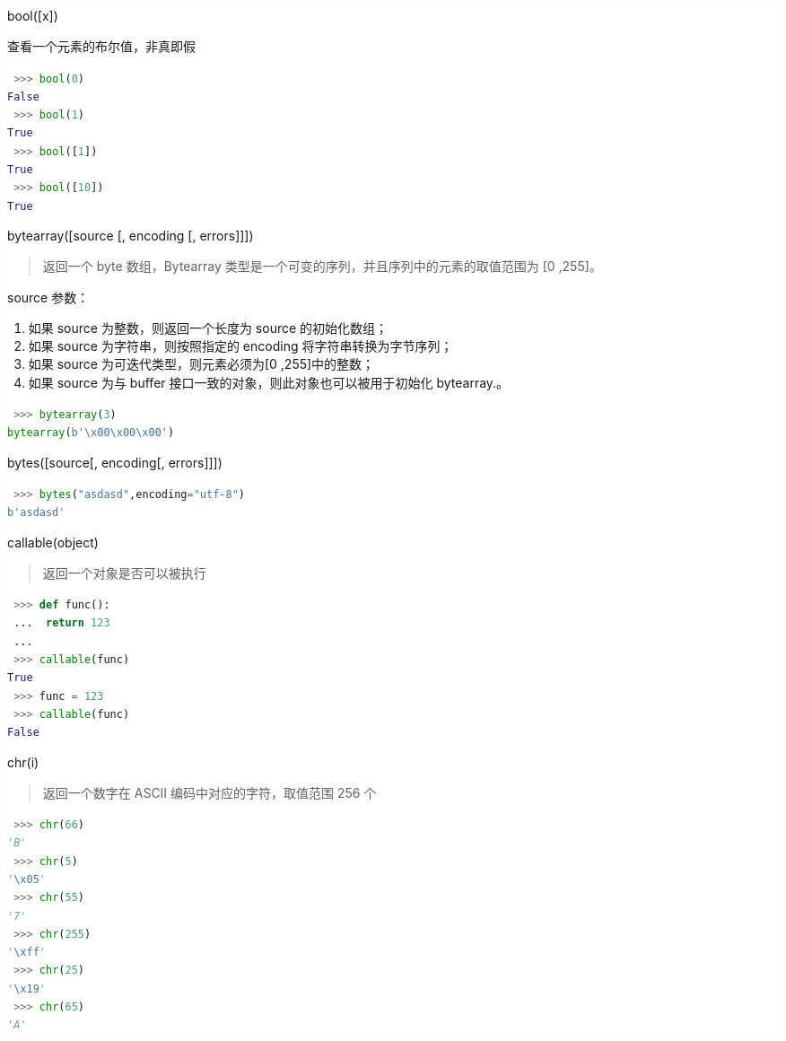 bool([x])

查看一个元素的布尔值，非真即假

```python
 >>> bool(0)
False
 >>> bool(1)
True
 >>> bool([1])
True
 >>> bool([10])
True
```

bytearray([source [, encoding [, errors]]])

> 返回一个 byte 数组，Bytearray 类型是一个可变的序列，并且序列中的元素的取值范围为 [0 ,255]。

source 参数：

1. 如果 source 为整数，则返回一个长度为 source 的初始化数组；
2. 如果 source 为字符串，则按照指定的 encoding 将字符串转换为字节序列；
3. 如果 source 为可迭代类型，则元素必须为[0 ,255]中的整数；
4. 如果 source 为与 buffer 接口一致的对象，则此对象也可以被用于初始化 bytearray.。

```python
 >>> bytearray(3)
bytearray(b'\x00\x00\x00')
```

bytes([source[, encoding[, errors]]])

```python
 >>> bytes("asdasd",encoding="utf-8")
b'asdasd'
```

callable(object)

> 返回一个对象是否可以被执行

```python
 >>> def func():
 ...  return 123
 ...
 >>> callable(func)
True
 >>> func = 123
 >>> callable(func)
False
```

chr(i)

> 返回一个数字在 ASCII 编码中对应的字符，取值范围 256 个

```python
 >>> chr(66)
'B'
 >>> chr(5)
'\x05'
 >>> chr(55)
'7'
 >>> chr(255)
'\xff'
 >>> chr(25)
'\x19'
 >>> chr(65)
'A'
```
